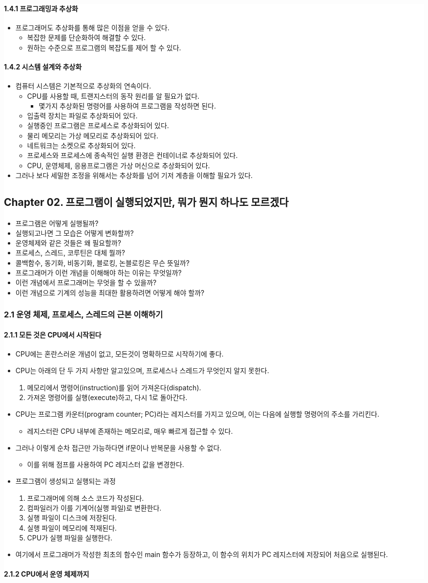 #### 1.4.1 프로그래밍과 추상화

- 프로그래머도 추상화를 통해 많은 이점을 얻을 수 있다.
  - 복잡한 문제를 단순화하여 해결할 수 있다.
  - 원하는 수준으로 프로그램의 복잡도를 제어 할 수 있다.

#### 1.4.2 시스템 설계와 추상화

- 컴퓨터 시스템은 기본적으로 추상화의 연속이다.
  - CPU를 사용할 때, 트랜지스터의 동작 원리를 알 필요가 없다.
    - 몇가지 추상화된 명령어를 사용하여 프로그램을 작성하면 된다.
  - 입출력 장치는 파일로 추상화되어 있다.
  - 실행중인 프로그램은 프로세스로 추상화되어 있다.
  - 물리 메모리는 가상 메모리로 추상화되어 있다.
  - 네트워크는 소켓으로 추상화되어 있다.
  - 프로세스와 프로세스에 종속적인 실행 환경은 컨테이너로 추상화되어 있다.
  - CPU, 운영체제, 응용프로그램은 가상 머신으로 추상화되어 있다.
- 그러나 보다 세밀한 조정을 위해서는 추상화를 넘어 기저 계층을 이해할 필요가 있다.

## Chapter 02. 프로그램이 실행되었지만, 뭐가 뭔지 하나도 모르겠다

- 프로그램은 어떻게 실행될까?
- 실행되고나면 그 모습은 어떻게 변화할까?
- 운영체제와 같은 것들은 왜 필요할까?
- 프로세스, 스레드, 코루틴은 대체 뭘까?
- 콜백함수, 동기화, 비동기화, 블로킹, 논블로킹은 무슨 뜻일까?
- 프로그래머가 이런 개념을 이해해야 하는 이유는 무엇일까?
- 이런 개념에서 프로그래머는 무엇을 할 수 있을까?
- 이런 개념으로 기계의 성능을 최대한 활용하려면 어떻게 해야 할까?

### 2.1 운영 체제, 프로세스, 스레드의 근본 이해하기

#### 2.1.1 모든 것은 CPU에서 시작된다

- CPU에는 혼란스러운 개념이 없고, 모든것이 명확하므로 시작하기에 좋다.
- CPU는 아래의 단 두 가지 사항만 알고있으며, 프로세스나 스레드가 무엇인지 알지 못한다.
  1. 메모리에서 명령어(instruction)를 읽어 가져온다(dispatch).
  2. 가져온 명령어를 실행(execute)하고, 다시 1로 돌아간다.
- CPU는 프로그램 카운터(program counter; PC)라는 레지스터를 가지고 있으며, 이는 다음에 실행할 명령어의 주소를 가리킨다.
  - 레지스터란 CPU 내부에 존재하는 메모리로, 매우 빠르게 접근할 수 있다.
- 그러나 이렇게 순차 접근만 가능하다면 if문이나 반복문을 사용할 수 없다.
  - 이를 위해 점프를 사용하여 PC 레지스터 값을 변경한다.
  
- 프로그램이 생성되고 실행되는 과정
  1. 프로그래머에 의해 소스 코드가 작성된다.
  2. 컴파일러가 이를 기계어(실행 파일)로 변환한다.
  3. 실행 파일이 디스크에 저장된다.
  4. 실행 파일이 메모리에 적재된다.
  5. CPU가 실행 파일을 실행한다.

- 여기에서 프로그래머가 작성한 최초의 함수인 main 함수가 등장하고, 이 함수의 위치가 PC 레지스터에 저장되어 처음으로 실행된다.

#### 2.1.2 CPU에서 운영 체제까지
